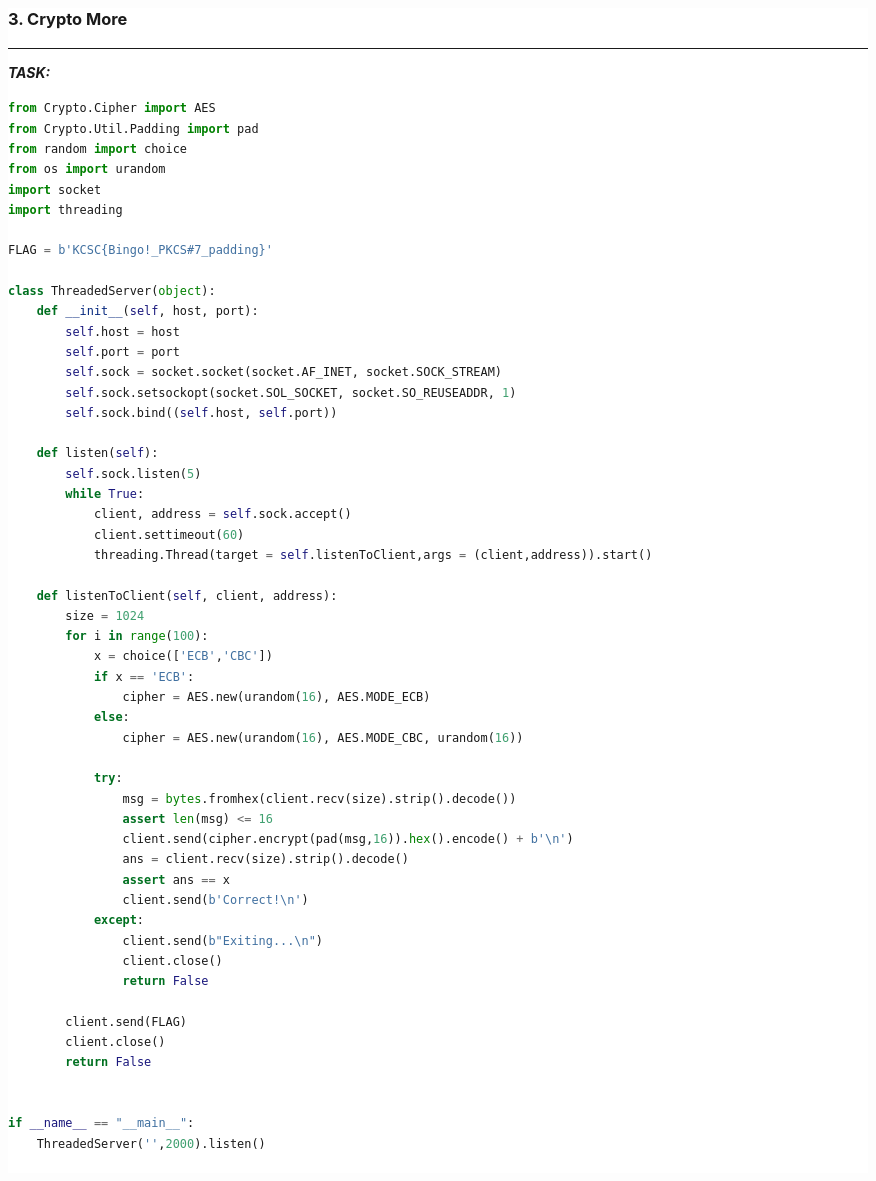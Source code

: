 ### 3. Crypto More


---

**_TASK:_**

```py
from Crypto.Cipher import AES
from Crypto.Util.Padding import pad
from random import choice
from os import urandom
import socket
import threading

FLAG = b'KCSC{Bingo!_PKCS#7_padding}'

class ThreadedServer(object):
    def __init__(self, host, port):
        self.host = host
        self.port = port
        self.sock = socket.socket(socket.AF_INET, socket.SOCK_STREAM)
        self.sock.setsockopt(socket.SOL_SOCKET, socket.SO_REUSEADDR, 1)
        self.sock.bind((self.host, self.port))

    def listen(self):
        self.sock.listen(5)
        while True:
            client, address = self.sock.accept()
            client.settimeout(60)
            threading.Thread(target = self.listenToClient,args = (client,address)).start()

    def listenToClient(self, client, address):
        size = 1024
        for i in range(100):
            x = choice(['ECB','CBC'])
            if x == 'ECB':
                cipher = AES.new(urandom(16), AES.MODE_ECB)
            else:
                cipher = AES.new(urandom(16), AES.MODE_CBC, urandom(16))

            try:
                msg = bytes.fromhex(client.recv(size).strip().decode())
                assert len(msg) <= 16
                client.send(cipher.encrypt(pad(msg,16)).hex().encode() + b'\n')
                ans = client.recv(size).strip().decode()
                assert ans == x
                client.send(b'Correct!\n')
            except:
                client.send(b"Exiting...\n")
                client.close()
                return False

        client.send(FLAG)
        client.close()
        return False


if __name__ == "__main__":
    ThreadedServer('',2000).listen()
    
```
